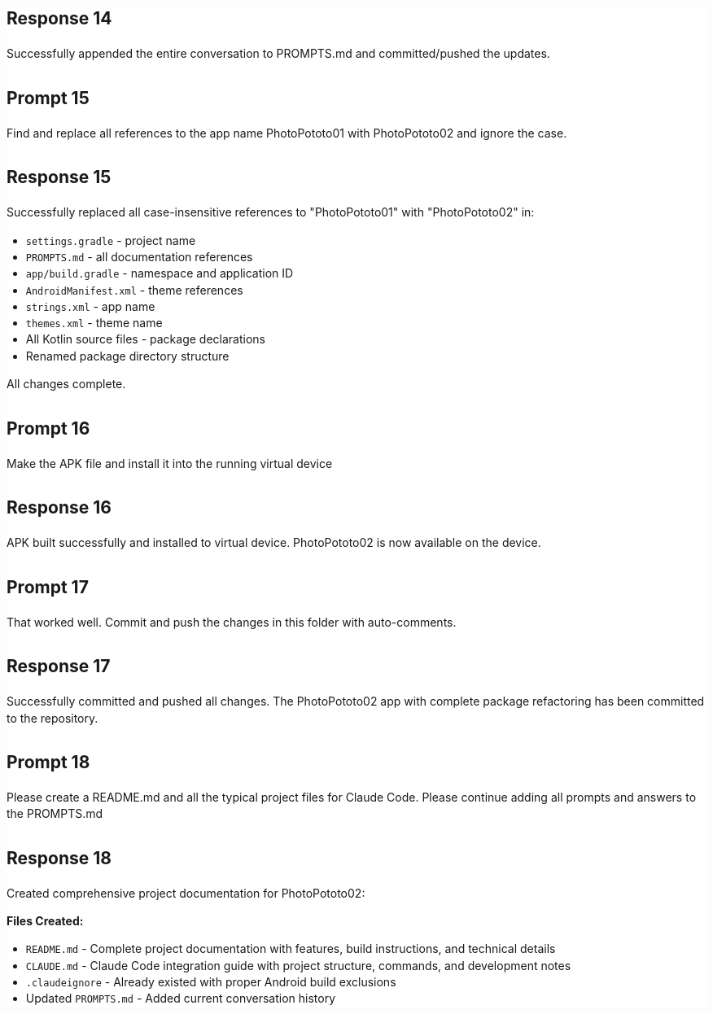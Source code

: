## Response 14
Successfully appended the entire conversation to PROMPTS.md and committed/pushed the updates.

## Prompt 15
Find and replace all references to the app name PhotoPototo01 with PhotoPototo02 and ignore the case.

## Response 15
Successfully replaced all case-insensitive references to "PhotoPototo01" with "PhotoPototo02" in:

- `settings.gradle` - project name
- `PROMPTS.md` - all documentation references  
- `app/build.gradle` - namespace and application ID
- `AndroidManifest.xml` - theme references
- `strings.xml` - app name
- `themes.xml` - theme name
- All Kotlin source files - package declarations
- Renamed package directory structure

All changes complete.

## Prompt 16
Make the APK file and install it into the running virtual device

## Response 16
APK built successfully and installed to virtual device. PhotoPototo02 is now available on the device.

## Prompt 17
That worked well. Commit and push the changes in this folder with auto-comments.

## Response 17
Successfully committed and pushed all changes. The PhotoPototo02 app with complete package refactoring has been committed to the repository.

## Prompt 18
Please create a README.md and all the typical project files for Claude Code. Please continue adding all prompts and answers to the PROMPTS.md

## Response 18
Created comprehensive project documentation for PhotoPototo02:

**Files Created:**
- `README.md` - Complete project documentation with features, build instructions, and technical details
- `CLAUDE.md` - Claude Code integration guide with project structure, commands, and development notes
- `.claudeignore` - Already existed with proper Android build exclusions
- Updated `PROMPTS.md` - Added current conversation history
